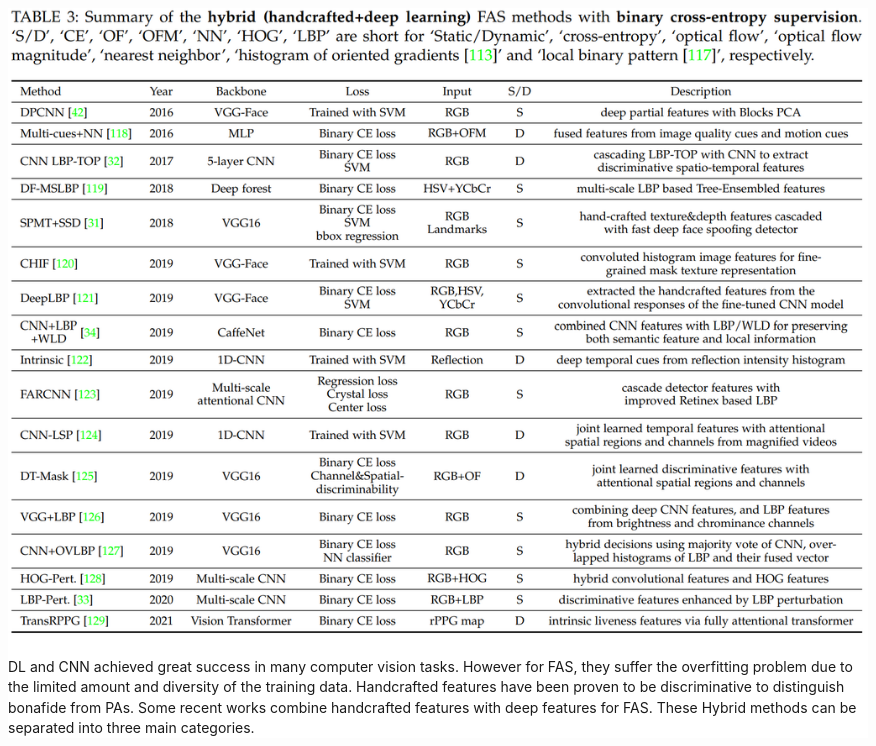 ![Table 3](/assets/images/FAS/dlfas/Table_3.png)

DL and CNN achieved great success in many computer vision tasks. However for FAS, they suffer the overfitting problem due to the limited amount and diversity of the training data. Handcrafted features have been proven to be discriminative to distinguish bonafide from PAs. Some recent works combine handcrafted features with deep features for FAS. These Hybrid methods can be separated into three main categories.
